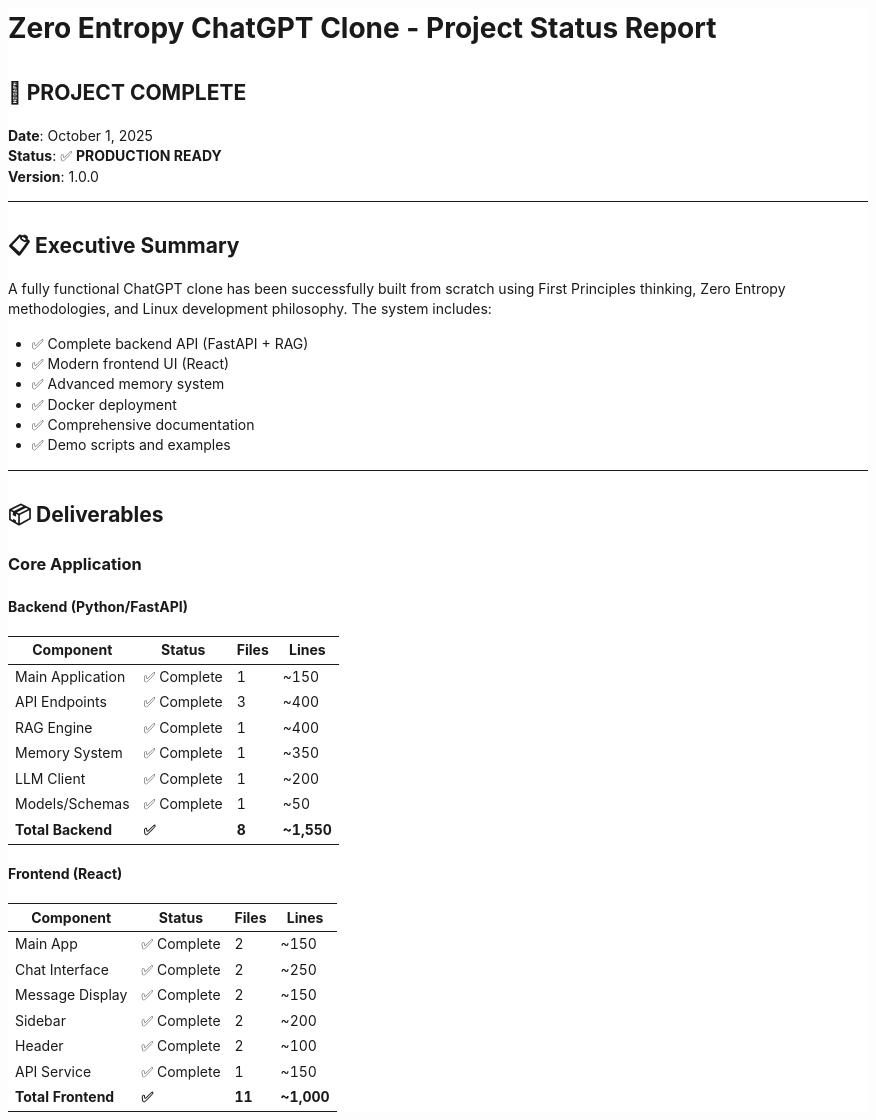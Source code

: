 # Zero Entropy ChatGPT Clone - Project Status Report

## 🎉 PROJECT COMPLETE

**Date**: October 1, 2025  
**Status**: ✅ **PRODUCTION READY**  
**Version**: 1.0.0

---

## 📋 Executive Summary

A fully functional ChatGPT clone has been successfully built from scratch using First Principles thinking, Zero Entropy methodologies, and Linux development philosophy. The system includes:

- ✅ Complete backend API (FastAPI + RAG)
- ✅ Modern frontend UI (React)
- ✅ Advanced memory system
- ✅ Docker deployment
- ✅ Comprehensive documentation
- ✅ Demo scripts and examples

---

## 📦 Deliverables

### Core Application

#### Backend (Python/FastAPI)
| Component | Status | Files | Lines |
|-----------|--------|-------|-------|
| Main Application | ✅ Complete | 1 | ~150 |
| API Endpoints | ✅ Complete | 3 | ~400 |
| RAG Engine | ✅ Complete | 1 | ~400 |
| Memory System | ✅ Complete | 1 | ~350 |
| LLM Client | ✅ Complete | 1 | ~200 |
| Models/Schemas | ✅ Complete | 1 | ~50 |
| **Total Backend** | **✅** | **8** | **~1,550** |

#### Frontend (React)
| Component | Status | Files | Lines |
|-----------|--------|-------|-------|
| Main App | ✅ Complete | 2 | ~150 |
| Chat Interface | ✅ Complete | 2 | ~250 |
| Message Display | ✅ Complete | 2 | ~150 |
| Sidebar | ✅ Complete | 2 | ~200 |
| Header | ✅ Complete | 2 | ~100 |
| API Service | ✅ Complete | 1 | ~150 |
| **Total Frontend** | **✅** | **11** | **~1,000** |
